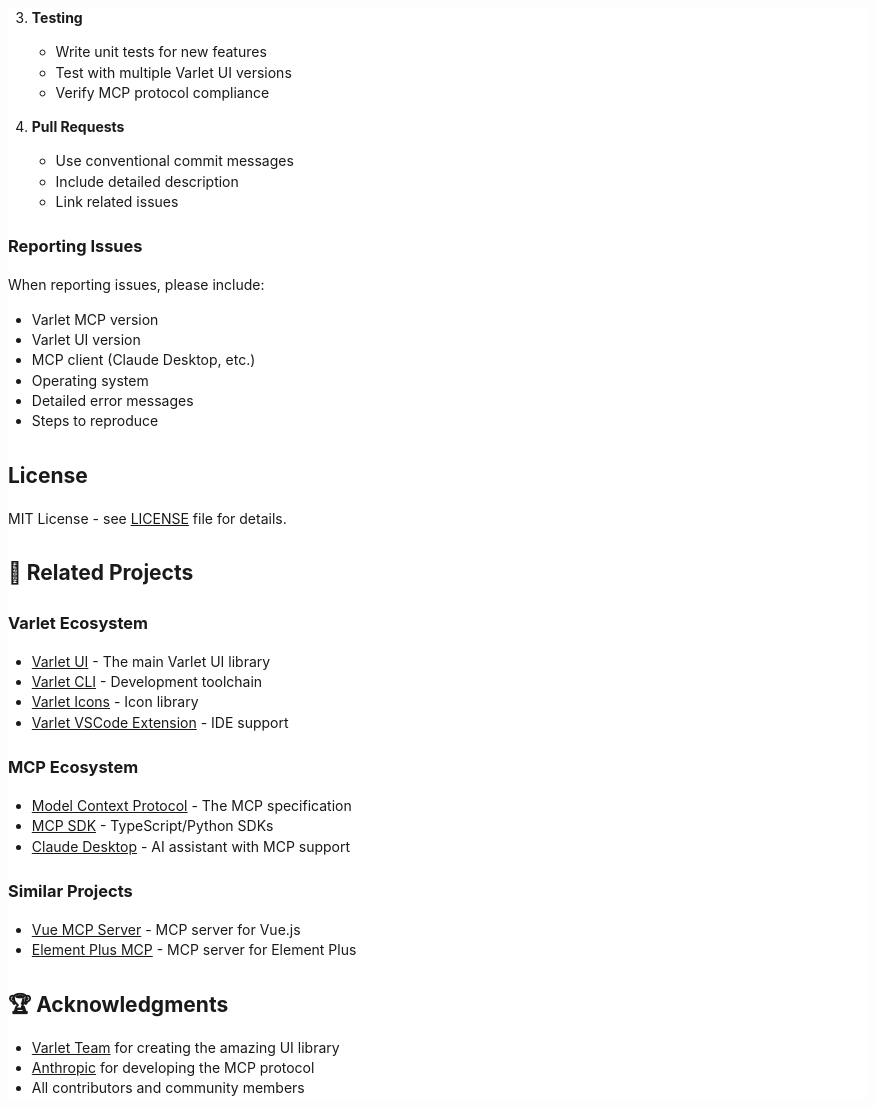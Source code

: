 3. **Testing**
   - Write unit tests for new features
   - Test with multiple Varlet UI versions
   - Verify MCP protocol compliance

4. **Pull Requests**
   - Use conventional commit messages
   - Include detailed description
   - Link related issues

### Reporting Issues

When reporting issues, please include:

- Varlet MCP version
- Varlet UI version
- MCP client (Claude Desktop, etc.)
- Operating system
- Detailed error messages
- Steps to reproduce

## License

MIT License - see [LICENSE](LICENSE) file for details.

## 🔗 Related Projects

### Varlet Ecosystem

- [Varlet UI](https://github.com/varletjs/varlet) - The main Varlet UI library
- [Varlet CLI](https://github.com/varletjs/varlet-cli) - Development toolchain
- [Varlet Icons](https://github.com/varletjs/varlet-icons) - Icon library
- [Varlet VSCode Extension](https://marketplace.visualstudio.com/items?itemName=varletjs.varlet-vscode) - IDE support

### MCP Ecosystem

- [Model Context Protocol](https://github.com/modelcontextprotocol) - The MCP specification
- [MCP SDK](https://github.com/modelcontextprotocol/sdk) - TypeScript/Python SDKs
- [Claude Desktop](https://claude.ai/desktop) - AI assistant with MCP support

### Similar Projects

- [Vue MCP Server](https://github.com/vue/mcp-server) - MCP server for Vue.js
- [Element Plus MCP](https://github.com/element-plus/mcp) - MCP server for Element Plus

## 🏆 Acknowledgments

- [Varlet Team](https://github.com/varletjs) for creating the amazing UI library
- [Anthropic](https://anthropic.com) for developing the MCP protocol
- All contributors and community members
